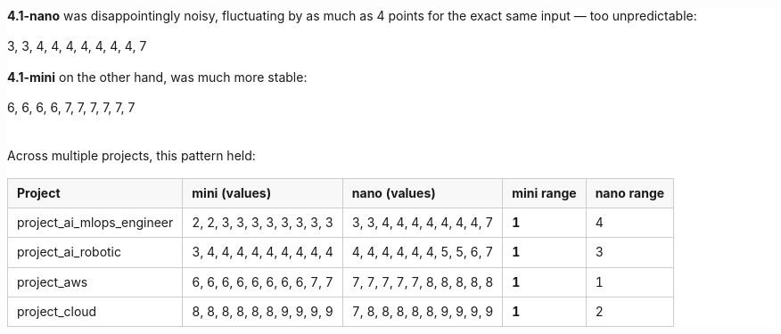 **4.1-nano** was disappointingly noisy, fluctuating by as much as 4 points for the exact same input — too unpredictable:  
<div class="results">3, 3, 4, 4, 4, 4, 4, 4, 4, 7</div>  

**4.1-mini** on the other hand, was much more stable:  
<div class="results">6, 6, 6, 6, 7, 7, 7, 7, 7, 7</div>
<br>

Across multiple projects, this pattern held:

<style>
table {
  border-collapse: collapse;
  width: 100%;
  font-size: 14px;
}
th, td {
  border: 1px solid #ccc;
  padding: 6px 10px;
  text-align: left;
}
th {
  background: #f8f8f8;
}
</style>

<table>
  <thead>
    <tr>
      <th>Project</th>
      <th>mini (values)</th>
      <th>nano (values)</th>
      <th>mini range</th>
      <th>nano range</th>
    </tr>
  </thead>
  <tbody>
    <tr>
      <td>project_ai_mlops_engineer</td>
      <td>2, 2, 3, 3, 3, 3, 3, 3, 3, 3</td>
      <td>3, 3, 4, 4, 4, 4, 4, 4, 4, 7</td>
      <td><b>1</b></td>
      <td>4</td>
    </tr>
    <tr>
      <td>project_ai_robotic</td>
      <td>3, 4, 4, 4, 4, 4, 4, 4, 4, 4</td>
      <td>4, 4, 4, 4, 4, 4, 5, 5, 6, 7</td>
      <td><b>1</b></td>
      <td>3</td>
    </tr>
    <tr>
      <td>project_aws</td>
      <td>6, 6, 6, 6, 6, 6, 6, 6, 7, 7</td>
      <td>7, 7, 7, 7, 7, 8, 8, 8, 8, 8</td>
      <td><b>1</b></td>
      <td>1</td>
    </tr>
    <tr>
      <td>project_cloud</td>
      <td>8, 8, 8, 8, 8, 8, 9, 9, 9, 9</td>
      <td>7, 8, 8, 8, 8, 8, 9, 9, 9, 9</td>
      <td><b>1</b></td>
      <td>2</td>
    </tr>
